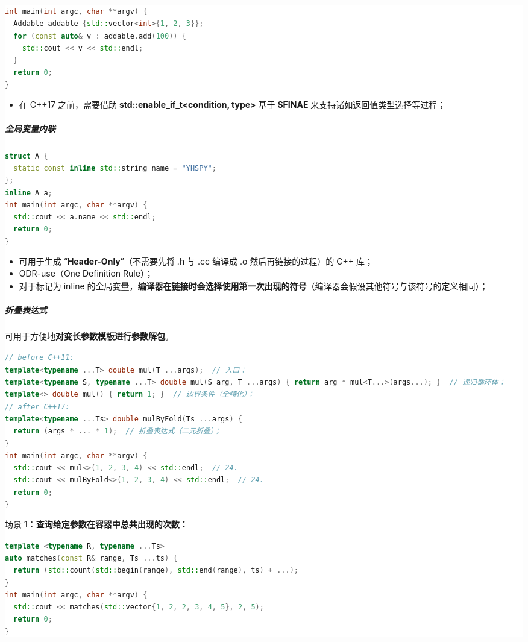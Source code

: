 ```cpp
int main(int argc, char **argv) {
  Addable addable {std::vector<int>{1, 2, 3}};
  for (const auto& v : addable.add(100)) {
    std::cout << v << std::endl;
  }
  return 0;
}
```

* 在 C++17 之前，需要借助 **std::enable_if_t<condition, type>** 基于 **SFINAE** 来支持诸如返回值类型选择等过程；

<h5>全局变量内联</h5>

```cpp
struct A {
  static const inline std::string name = "YHSPY";
};
inline A a;
int main(int argc, char **argv) {
  std::cout << a.name << std::endl;
  return 0;
}
```

* 可用于生成 “**Header-Only**”（不需要先将 .h 与 .cc 编译成 .o 然后再链接的过程）的 C++ 库；
* ODR-use（One Definition Rule）；
* 对于标记为 inline 的全局变量，**编译器在链接时会选择使用第一次出现的符号**（编译器会假设其他符号与该符号的定义相同）；

<h5>折叠表达式</h5>

可用于方便地**对变长参数模板进行参数解包**。

```cpp
// before C++11:
template<typename ...T> double mul(T ...args);  // 入口；
template<typename S, typename ...T> double mul(S arg, T ...args) { return arg * mul<T...>(args...); }  // 递归循环体；
template<> double mul() { return 1; }  // 边界条件（全特化）；
// after C++17:
template<typename ...Ts> double mulByFold(Ts ...args) {
  return (args * ... * 1);  // 折叠表达式（二元折叠）；
}
int main(int argc, char **argv) {
  std::cout << mul<>(1, 2, 3, 4) << std::endl;  // 24.
  std::cout << mulByFold<>(1, 2, 3, 4) << std::endl;  // 24.
  return 0;
}
```

场景 1：**查询给定参数在容器中总共出现的次数：**

```cpp
template <typename R, typename ...Ts>
auto matches(const R& range, Ts ...ts) {
  return (std::count(std::begin(range), std::end(range), ts) + ...);
}
int main(int argc, char **argv) {
  std::cout << matches(std::vector{1, 2, 2, 3, 4, 5}, 2, 5); 
  return 0;
}
```
